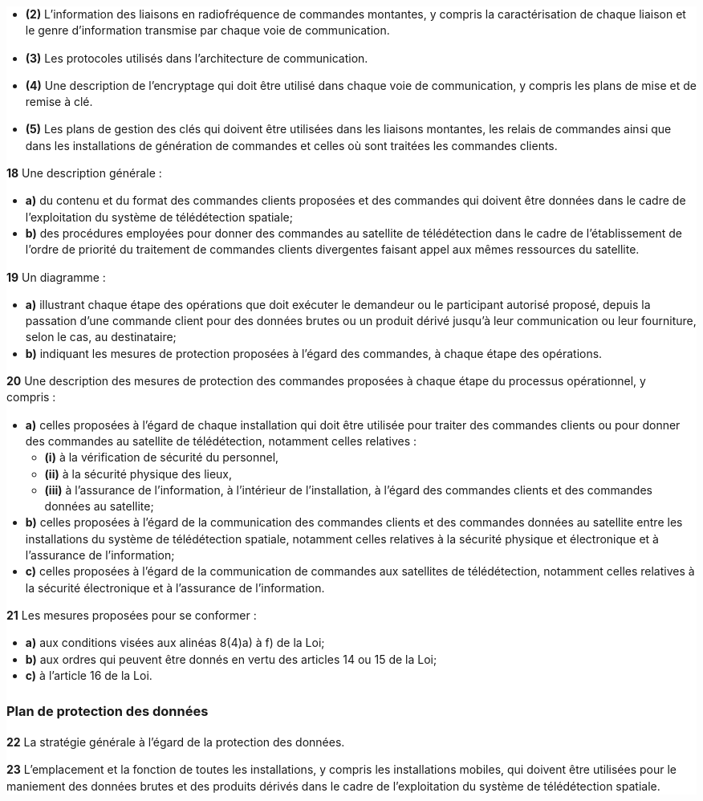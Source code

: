 - **(2)** L’information des liaisons en radiofréquence de commandes montantes, y compris la caractérisation de chaque liaison et le genre d’information transmise par chaque voie de communication.

- **(3)** Les protocoles utilisés dans l’architecture de communication.

- **(4)** Une description de l’encryptage qui doit être utilisé dans chaque voie de communication, y compris les plans de mise et de remise à clé.

- **(5)** Les plans de gestion des clés qui doivent être utilisées dans les liaisons montantes, les relais de commandes ainsi que dans les installations de génération de commandes et celles où sont traitées les commandes clients.


**18** Une description générale :
- **a)** du contenu et du format des commandes clients proposées et des commandes qui doivent être données dans le cadre de l’exploitation du système de télédétection spatiale;
- **b)** des procédures employées pour donner des commandes au satellite de télédétection dans le cadre de l’établissement de l’ordre de priorité du traitement de commandes clients divergentes faisant appel aux mêmes ressources du satellite.


**19** Un diagramme :
- **a)** illustrant chaque étape des opérations que doit exécuter le demandeur ou le participant autorisé proposé, depuis la passation d’une commande client pour des données brutes ou un produit dérivé jusqu’à leur communication ou leur fourniture, selon le cas, au destinataire;
- **b)** indiquant les mesures de protection proposées à l’égard des commandes, à chaque étape des opérations.


**20** Une description des mesures de protection des commandes proposées à chaque étape du processus opérationnel, y compris :
- **a)** celles proposées à l’égard de chaque installation qui doit être utilisée pour traiter des commandes clients ou pour donner des commandes au satellite de télédétection, notamment celles relatives :
	- **(i)** à la vérification de sécurité du personnel,
	- **(ii)** à la sécurité physique des lieux,
	- **(iii)** à l’assurance de l’information, à l’intérieur de l’installation, à l’égard des commandes clients et des commandes données au satellite;
- **b)** celles proposées à l’égard de la communication des commandes clients et des commandes données au satellite entre les installations du système de télédétection spatiale, notamment celles relatives à la sécurité physique et électronique et à l’assurance de l’information;
- **c)** celles proposées à l’égard de la communication de commandes aux satellites de télédétection, notamment celles relatives à la sécurité électronique et à l’assurance de l’information.


**21** Les mesures proposées pour se conformer :
- **a)** aux conditions visées aux alinéas 8(4)a) à f) de la Loi;
- **b)** aux ordres qui peuvent être donnés en vertu des articles 14 ou 15 de la Loi;
- **c)** à l’article 16 de la Loi.



### Plan de protection des données

**22** La stratégie générale à l’égard de la protection des données.


**23** L’emplacement et la fonction de toutes les installations, y compris les installations mobiles, qui doivent être utilisées pour le maniement des données brutes et des produits dérivés dans le cadre de l’exploitation du système de télédétection spatiale.
